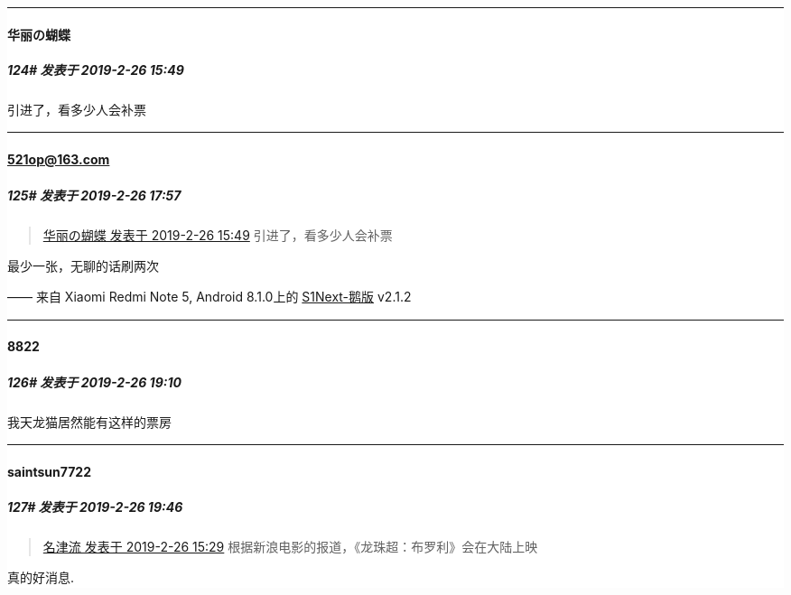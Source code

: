 





*****

####  华丽の蝴蝶  
##### 124#       发表于 2019-2-26 15:49




引进了，看多少人会补票







*****

####  521op@163.com  
##### 125#       发表于 2019-2-26 17:57



<blockquote><a href="httphttps://bbs.saraba1st.com/2b/forum.php?mod=redirect&amp;goto=findpost&amp;pid=42729578&amp;ptid=1804778" target="_blank">华丽の蝴蝶 发表于 2019-2-26 15:49</a>
引进了，看多少人会补票</blockquote>
最少一张，无聊的话刷两次

—— 来自 Xiaomi Redmi Note 5, Android 8.1.0上的 [S1Next-鹅版](https://github.com/ykrank/S1-Next/releases) v2.1.2







*****

####  8822  
##### 126#       发表于 2019-2-26 19:10




我天龙猫居然能有这样的票房







*****

####  saintsun7722  
##### 127#       发表于 2019-2-26 19:46



<blockquote><a href="httphttps://bbs.saraba1st.com/2b/forum.php?mod=redirect&amp;goto=findpost&amp;pid=42729314&amp;ptid=1804778" target="_blank">名津流 发表于 2019-2-26 15:29</a>
根据新浪电影的报道，《龙珠超：布罗利》会在大陆上映</blockquote>
真的好消息.
